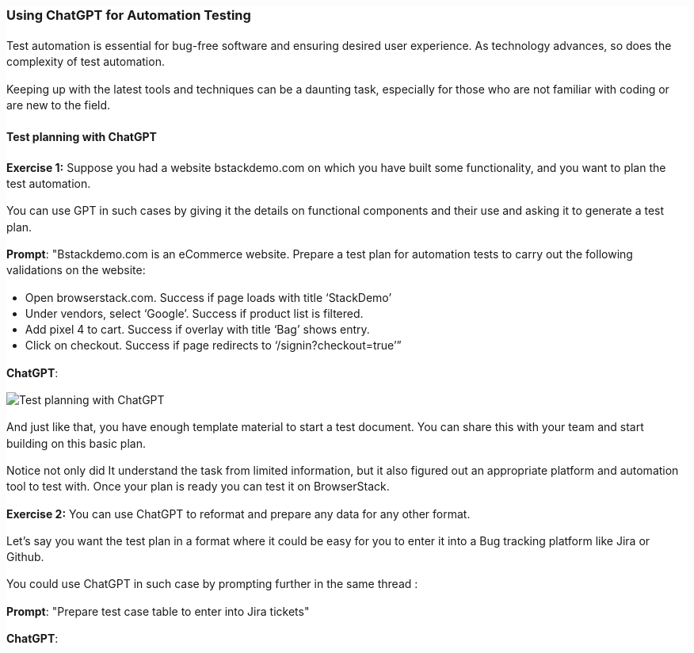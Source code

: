 

### Using ChatGPT for Automation Testing

Test automation is essential for bug-free software and ensuring desired user experience. As technology advances, so does the complexity of test automation. 

Keeping up with the latest tools and techniques can be a daunting task, especially for those who are not familiar with coding or are new to the field. 

#### **Test planning with ChatGPT**


**Exercise 1:** Suppose you had a website bstackdemo.com on which you
have built some functionality, and you want to plan the test
automation.

You can use GPT in such cases by giving it the details on functional
components and their use and asking it to generate a test
plan.

**Prompt**: "Bstackdemo.com is an eCommerce website. Prepare a test
plan for automation tests to carry out the following validations on the
website:

- Open browserstack.com. Success if page loads with title ‘StackDemo’
- Under vendors, select ‘Google’. Success if product list is filtered.
- Add pixel 4 to cart. Success if overlay with title ‘Bag’ shows entry.
- Click on checkout. Success if page redirects to ‘/signin?checkout=true’”


**ChatGPT**:

![Test planning with
ChatGPT](./images/Test-planning-with-ChatGPT.png "Test planning with ChatGPT")


And just like that, you have enough template material to start a test
document. You can share this with your team and start building on this
basic plan.

Notice not only did It understand the task from limited information,
but it also figured out an appropriate platform and automation tool to
test with. Once your plan is ready you can test it on
BrowserStack.

**Exercise 2:** You can use ChatGPT to reformat and prepare any data for
any other format.

Let’s say you want the test plan in a format where it could be easy for you to enter it into a Bug tracking platform like Jira or Github. 

You could use ChatGPT in such case by prompting further in the same thread :

**Prompt**: "Prepare test case table to enter into Jira tickets"

**ChatGPT**:
